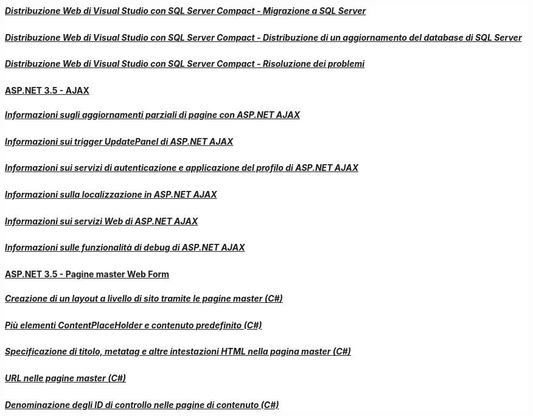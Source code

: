 ##### [Distribuzione Web di Visual Studio con SQL Server Compact - Migrazione a SQL Server](web-forms/overview/older-versions-getting-started/deployment-to-a-hosting-provider/deployment-to-a-hosting-provider-migrating-to-sql-server-10-of-12.md)
##### [Distribuzione Web di Visual Studio con SQL Server Compact - Distribuzione di un aggiornamento del database di SQL Server](web-forms/overview/older-versions-getting-started/deployment-to-a-hosting-provider/deployment-to-a-hosting-provider-deploying-a-sql-server-database-update-11-of-12.md)
##### [Distribuzione Web di Visual Studio con SQL Server Compact - Risoluzione dei problemi](web-forms/overview/older-versions-getting-started/deployment-to-a-hosting-provider/deployment-to-a-hosting-provider-creating-and-installing-deployment-packages-12-of-12.md)
#### [ASP.NET 3.5 - AJAX](web-forms/overview/older-versions-getting-started/aspnet-ajax/index.md)
##### [Informazioni sugli aggiornamenti parziali di pagine con ASP.NET AJAX](web-forms/overview/older-versions-getting-started/aspnet-ajax/understanding-partial-page-updates-with-asp-net-ajax.md)
##### [Informazioni sui trigger UpdatePanel di ASP.NET AJAX](web-forms/overview/older-versions-getting-started/aspnet-ajax/understanding-asp-net-ajax-updatepanel-triggers.md)
##### [Informazioni sui servizi di autenticazione e applicazione del profilo di ASP.NET AJAX](web-forms/overview/older-versions-getting-started/aspnet-ajax/understanding-asp-net-ajax-authentication-and-profile-application-services.md)
##### [Informazioni sulla localizzazione in ASP.NET AJAX](web-forms/overview/older-versions-getting-started/aspnet-ajax/understanding-asp-net-ajax-localization.md)
##### [Informazioni sui servizi Web di ASP.NET AJAX](web-forms/overview/older-versions-getting-started/aspnet-ajax/understanding-asp-net-ajax-web-services.md)
##### [Informazioni sulle funzionalità di debug di ASP.NET AJAX](web-forms/overview/older-versions-getting-started/aspnet-ajax/understanding-asp-net-ajax-debugging-capabilities.md)
#### [ASP.NET 3.5 - Pagine master Web Form](web-forms/overview/older-versions-getting-started/master-pages/index.md)
##### [Creazione di un layout a livello di sito tramite le pagine master (C#)](web-forms/overview/older-versions-getting-started/master-pages/creating-a-site-wide-layout-using-master-pages-cs.md)
##### [Più elementi ContentPlaceHolder e contenuto predefinito (C#)](web-forms/overview/older-versions-getting-started/master-pages/multiple-contentplaceholders-and-default-content-cs.md)
##### [Specificazione di titolo, metatag e altre intestazioni HTML nella pagina master (C#)](web-forms/overview/older-versions-getting-started/master-pages/specifying-the-title-meta-tags-and-other-html-headers-in-the-master-page-cs.md)
##### [URL nelle pagine master (C#)](web-forms/overview/older-versions-getting-started/master-pages/urls-in-master-pages-cs.md)
##### [Denominazione degli ID di controllo nelle pagine di contenuto (C#)](web-forms/overview/older-versions-getting-started/master-pages/control-id-naming-in-content-pages-cs.md)